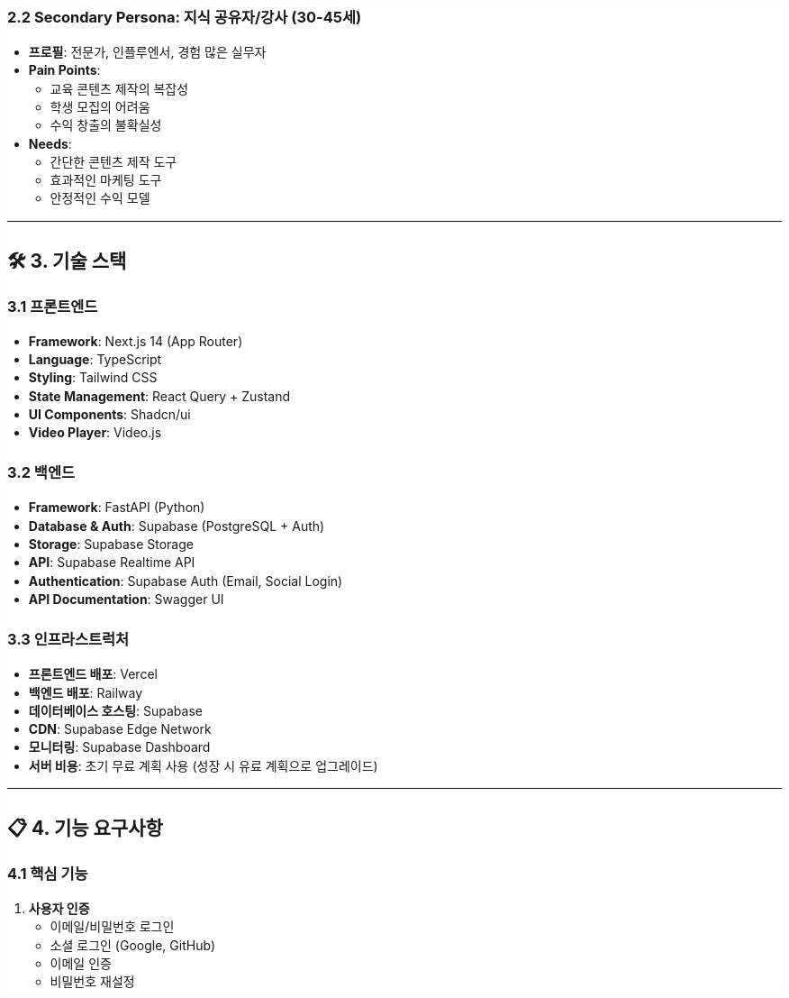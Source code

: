 ### **2.2 Secondary Persona: 지식 공유자/강사 (30-45세)**
- **프로필**: 전문가, 인플루엔서, 경험 많은 실무자
- **Pain Points**: 
  - 교육 콘텐츠 제작의 복잡성
  - 학생 모집의 어려움
  - 수익 창출의 불확실성
- **Needs**: 
  - 간단한 콘텐츠 제작 도구
  - 효과적인 마케팅 도구
  - 안정적인 수익 모델

---

## 🛠 **3. 기술 스택**

### **3.1 프론트엔드**
- **Framework**: Next.js 14 (App Router)
- **Language**: TypeScript
- **Styling**: Tailwind CSS
- **State Management**: React Query + Zustand
- **UI Components**: Shadcn/ui
- **Video Player**: Video.js

### **3.2 백엔드**
- **Framework**: FastAPI (Python)
- **Database & Auth**: Supabase (PostgreSQL + Auth)
- **Storage**: Supabase Storage
- **API**: Supabase Realtime API
- **Authentication**: Supabase Auth (Email, Social Login)
- **API Documentation**: Swagger UI

### **3.3 인프라스트럭처**
- **프론트엔드 배포**: Vercel
- **백엔드 배포**: Railway
- **데이터베이스 호스팅**: Supabase
- **CDN**: Supabase Edge Network
- **모니터링**: Supabase Dashboard
- **서버 비용**: 초기 무료 계획 사용 (성장 시 유료 계획으로 업그레이드)

---

## 📋 **4. 기능 요구사항**

### **4.1 핵심 기능**
1. **사용자 인증**
   - 이메일/비밀번호 로그인
   - 소셜 로그인 (Google, GitHub)
   - 이메일 인증
   - 비밀번호 재설정
